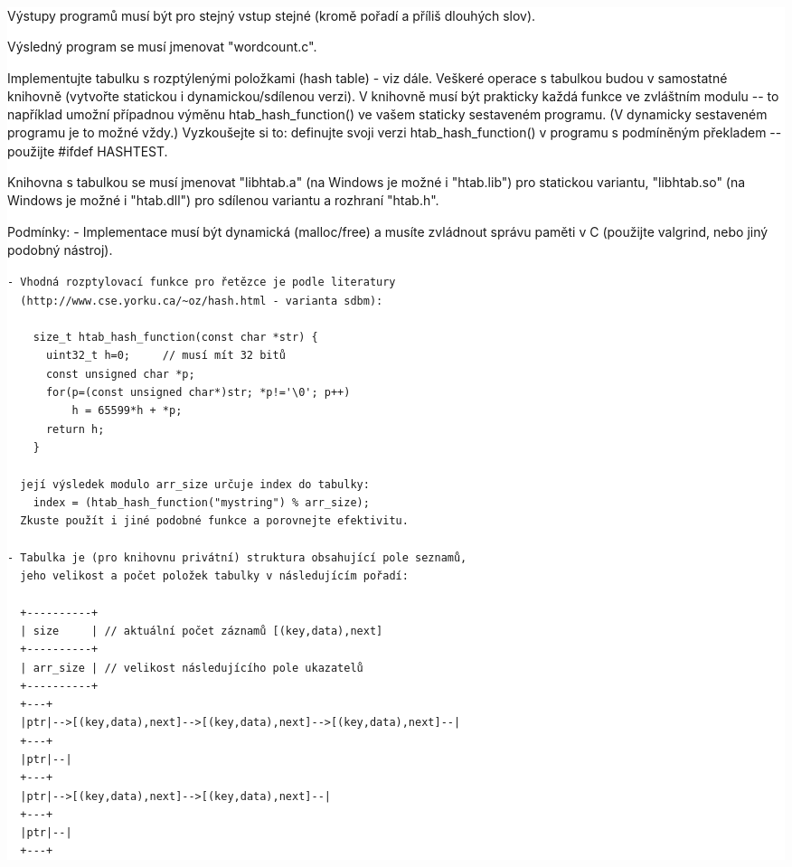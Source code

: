    Výstupy programů musí být pro stejný vstup stejné (kromě pořadí a příliš
   dlouhých slov).

   Výsledný program se musí jmenovat "wordcount.c".

   Implementujte tabulku s rozptýlenými položkami (hash table) - viz dále.
   Veškeré operace s tabulkou budou v samostatné knihovně (vytvořte statickou
   i dynamickou/sdílenou verzi).  V knihovně musí být prakticky každá funkce ve
   zvláštním modulu -- to například umožní případnou výměnu htab_hash_function() ve vašem
   staticky sestaveném programu. (V dynamicky sestaveném programu je to možné vždy.)
   Vyzkoušejte si to: definujte svoji verzi htab_hash_function() v programu
   s podmíněným překladem -- použijte #ifdef HASHTEST.

   Knihovna s tabulkou se musí jmenovat
   "libhtab.a" (na Windows je možné i "htab.lib") pro statickou variantu,
   "libhtab.so" (na Windows je možné i "htab.dll") pro sdílenou variantu
   a rozhraní "htab.h".

   Podmínky:
    - Implementace musí být dynamická (malloc/free) a musíte zvládnout
      správu paměti v C (použijte valgrind, nebo jiný podobný nástroj).

    - Vhodná rozptylovací funkce pro řetězce je podle literatury
      (http://www.cse.yorku.ca/~oz/hash.html - varianta sdbm):

        size_t htab_hash_function(const char *str) {
          uint32_t h=0;     // musí mít 32 bitů
          const unsigned char *p;
          for(p=(const unsigned char*)str; *p!='\0'; p++)
              h = 65599*h + *p;
          return h;
        }

      její výsledek modulo arr_size určuje index do tabulky:
        index = (htab_hash_function("mystring") % arr_size);
      Zkuste použít i jiné podobné funkce a porovnejte efektivitu.

    - Tabulka je (pro knihovnu privátní) struktura obsahující pole seznamů,
      jeho velikost a počet položek tabulky v následujícím pořadí:

      +----------+
      | size     | // aktuální počet záznamů [(key,data),next]
      +----------+
      | arr_size | // velikost následujícího pole ukazatelů
      +----------+
      +---+
      |ptr|-->[(key,data),next]-->[(key,data),next]-->[(key,data),next]--|
      +---+
      |ptr|--|
      +---+
      |ptr|-->[(key,data),next]-->[(key,data),next]--|
      +---+
      |ptr|--|
      +---+
